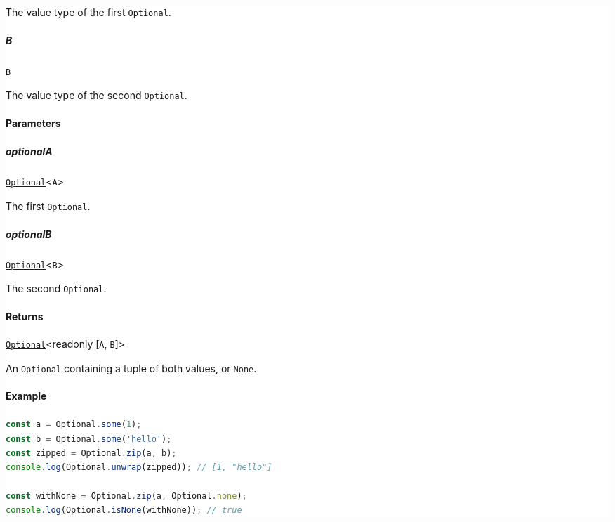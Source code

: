 The value type of the first `Optional`.

##### B

`B`

The value type of the second `Optional`.

#### Parameters

##### optionalA

[`Optional`](../README.md#optional)\<`A`\>

The first `Optional`.

##### optionalB

[`Optional`](../README.md#optional)\<`B`\>

The second `Optional`.

#### Returns

[`Optional`](../README.md#optional)\<readonly \[`A`, `B`\]\>

An `Optional` containing a tuple of both values, or `None`.

#### Example

```typescript
const a = Optional.some(1);
const b = Optional.some('hello');
const zipped = Optional.zip(a, b);
console.log(Optional.unwrap(zipped)); // [1, "hello"]

const withNone = Optional.zip(a, Optional.none);
console.log(Optional.isNone(withNone)); // true
```
